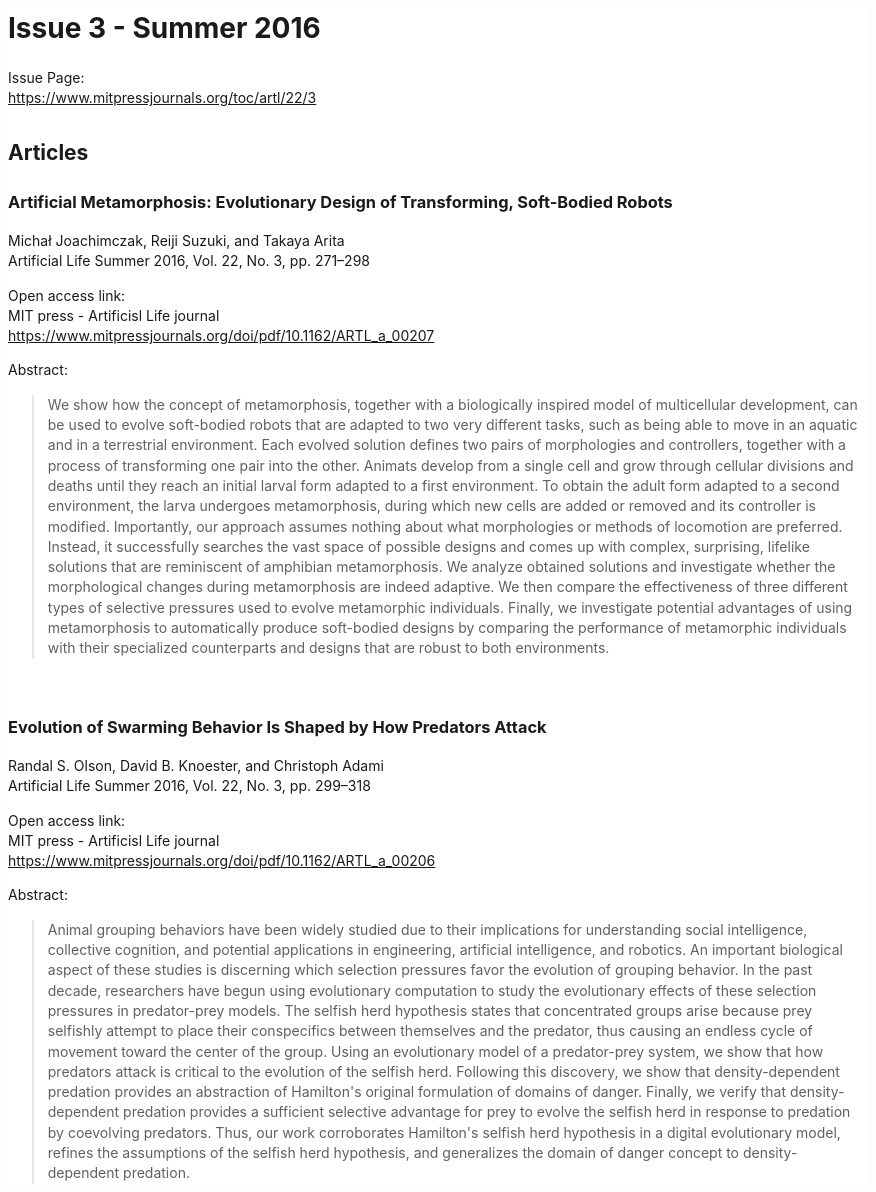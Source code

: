 # Issue 3 - Summer 2016   
Issue Page:  
https://www.mitpressjournals.org/toc/artl/22/3

## Articles
### Artificial Metamorphosis: Evolutionary Design of Transforming, Soft-Bodied Robots
Michał Joachimczak, Reiji Suzuki, and Takaya Arita  
Artificial Life Summer 2016, Vol. 22, No. 3, pp. 271–298  

Open access link:  
MIT press - Artificisl Life journal  
https://www.mitpressjournals.org/doi/pdf/10.1162/ARTL_a_00207

Abstract:  
> We show how the concept of metamorphosis, together with a biologically inspired model of multicellular development, can be used to evolve soft-bodied robots that are adapted to two very different tasks, such as being able to move in an aquatic and in a terrestrial environment. Each evolved solution defines two pairs of morphologies and controllers, together with a process of transforming one pair into the other. Animats develop from a single cell and grow through cellular divisions and deaths until they reach an initial larval form adapted to a first environment. To obtain the adult form adapted to a second environment, the larva undergoes metamorphosis, during which new cells are added or removed and its controller is modified. Importantly, our approach assumes nothing about what morphologies or methods of locomotion are preferred. Instead, it successfully searches the vast space of possible designs and comes up with complex, surprising, lifelike solutions that are reminiscent of amphibian metamorphosis. We analyze obtained solutions and investigate whether the morphological changes during metamorphosis are indeed adaptive. We then compare the effectiveness of three different types of selective pressures used to evolve metamorphic individuals. Finally, we investigate potential advantages of using metamorphosis to automatically produce soft-bodied designs by comparing the performance of metamorphic individuals with their specialized counterparts and designs that are robust to both environments.

<br>

### Evolution of Swarming Behavior Is Shaped by How Predators Attack
Randal S. Olson, David B. Knoester, and Christoph Adami   
Artificial Life Summer 2016, Vol. 22, No. 3, pp. 299–318   

Open access link:  
MIT press - Artificisl Life journal  
https://www.mitpressjournals.org/doi/pdf/10.1162/ARTL_a_00206

Abstract:  
> Animal grouping behaviors have been widely studied due to their implications for understanding social intelligence, collective cognition, and potential applications in engineering, artificial intelligence, and robotics. An important biological aspect of these studies is discerning which selection pressures favor the evolution of grouping behavior. In the past decade, researchers have begun using evolutionary computation to study the evolutionary effects of these selection pressures in predator-prey models. The selfish herd hypothesis states that concentrated groups arise because prey selfishly attempt to place their conspecifics between themselves and the predator, thus causing an endless cycle of movement toward the center of the group. Using an evolutionary model of a predator-prey system, we show that how predators attack is critical to the evolution of the selfish herd. Following this discovery, we show that density-dependent predation provides an abstraction of Hamilton's original formulation of domains of danger. Finally, we verify that density-dependent predation provides a sufficient selective advantage for prey to evolve the selfish herd in response to predation by coevolving predators. Thus, our work corroborates Hamilton's selfish herd hypothesis in a digital evolutionary model, refines the assumptions of the selfish herd hypothesis, and generalizes the domain of danger concept to density-dependent predation.
